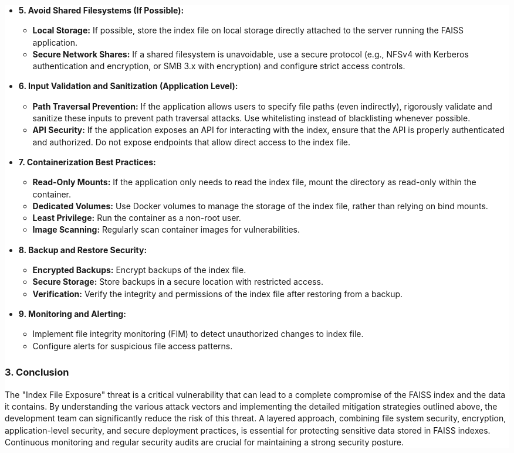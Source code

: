 *   **5. Avoid Shared Filesystems (If Possible):**
    *   **Local Storage:**  If possible, store the index file on local storage directly attached to the server running the FAISS application.
    *   **Secure Network Shares:** If a shared filesystem is unavoidable, use a secure protocol (e.g., NFSv4 with Kerberos authentication and encryption, or SMB 3.x with encryption) and configure strict access controls.

*   **6. Input Validation and Sanitization (Application Level):**
    *   **Path Traversal Prevention:**  If the application allows users to specify file paths (even indirectly), rigorously validate and sanitize these inputs to prevent path traversal attacks.  Use whitelisting instead of blacklisting whenever possible.
    *   **API Security:**  If the application exposes an API for interacting with the index, ensure that the API is properly authenticated and authorized.  Do not expose endpoints that allow direct access to the index file.

*   **7. Containerization Best Practices:**
    *   **Read-Only Mounts:** If the application only needs to read the index file, mount the directory as read-only within the container.
    *   **Dedicated Volumes:** Use Docker volumes to manage the storage of the index file, rather than relying on bind mounts.
    *   **Least Privilege:** Run the container as a non-root user.
    *   **Image Scanning:** Regularly scan container images for vulnerabilities.

*   **8. Backup and Restore Security:**
    *   **Encrypted Backups:** Encrypt backups of the index file.
    *   **Secure Storage:** Store backups in a secure location with restricted access.
    *   **Verification:**  Verify the integrity and permissions of the index file after restoring from a backup.

* **9. Monitoring and Alerting:**
    * Implement file integrity monitoring (FIM) to detect unauthorized changes to index file.
    * Configure alerts for suspicious file access patterns.

### 3. Conclusion

The "Index File Exposure" threat is a critical vulnerability that can lead to a complete compromise of the FAISS index and the data it contains.  By understanding the various attack vectors and implementing the detailed mitigation strategies outlined above, the development team can significantly reduce the risk of this threat.  A layered approach, combining file system security, encryption, application-level security, and secure deployment practices, is essential for protecting sensitive data stored in FAISS indexes. Continuous monitoring and regular security audits are crucial for maintaining a strong security posture.